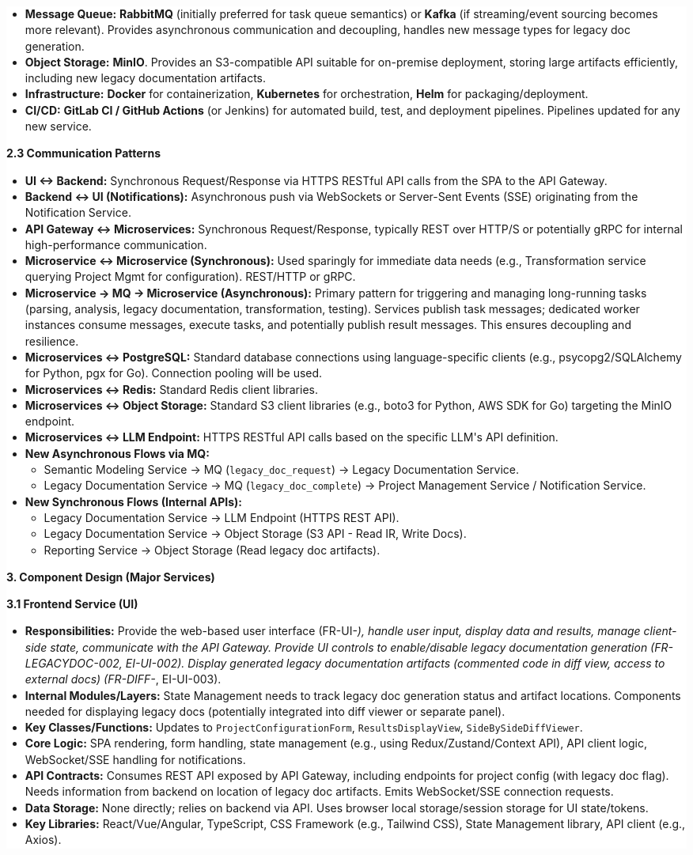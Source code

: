 *   **Message Queue:** **RabbitMQ** (initially preferred for task queue semantics) or **Kafka** (if streaming/event sourcing becomes more relevant). Provides asynchronous communication and decoupling, handles new message types for legacy doc generation.
*   **Object Storage:** **MinIO**. Provides an S3-compatible API suitable for on-premise deployment, storing large artifacts efficiently, including new legacy documentation artifacts.
*   **Infrastructure:** **Docker** for containerization, **Kubernetes** for orchestration, **Helm** for packaging/deployment.
*   **CI/CD:** **GitLab CI / GitHub Actions** (or Jenkins) for automated build, test, and deployment pipelines. Pipelines updated for any new service.

**2.3 Communication Patterns**

*   **UI <-> Backend:** Synchronous Request/Response via HTTPS RESTful API calls from the SPA to the API Gateway.
*   **Backend <-> UI (Notifications):** Asynchronous push via WebSockets or Server-Sent Events (SSE) originating from the Notification Service.
*   **API Gateway <-> Microservices:** Synchronous Request/Response, typically REST over HTTP/S or potentially gRPC for internal high-performance communication.
*   **Microservice <-> Microservice (Synchronous):** Used sparingly for immediate data needs (e.g., Transformation service querying Project Mgmt for configuration). REST/HTTP or gRPC.
*   **Microservice -> MQ -> Microservice (Asynchronous):** Primary pattern for triggering and managing long-running tasks (parsing, analysis, legacy documentation, transformation, testing). Services publish task messages; dedicated worker instances consume messages, execute tasks, and potentially publish result messages. This ensures decoupling and resilience.
*   **Microservices <-> PostgreSQL:** Standard database connections using language-specific clients (e.g., psycopg2/SQLAlchemy for Python, pgx for Go). Connection pooling will be used.
*   **Microservices <-> Redis:** Standard Redis client libraries.
*   **Microservices <-> Object Storage:** Standard S3 client libraries (e.g., boto3 for Python, AWS SDK for Go) targeting the MinIO endpoint.
*   **Microservices <-> LLM Endpoint:** HTTPS RESTful API calls based on the specific LLM's API definition.
*   **New Asynchronous Flows via MQ:**
    *   Semantic Modeling Service -> MQ (`legacy_doc_request`) -> Legacy Documentation Service.
    *   Legacy Documentation Service -> MQ (`legacy_doc_complete`) -> Project Management Service / Notification Service.
*   **New Synchronous Flows (Internal APIs):**
    *   Legacy Documentation Service -> LLM Endpoint (HTTPS REST API).
    *   Legacy Documentation Service -> Object Storage (S3 API - Read IR, Write Docs).
    *   Reporting Service -> Object Storage (Read legacy doc artifacts).

**3. Component Design (Major Services)**

**3.1 Frontend Service (UI)**
*   **Responsibilities:** Provide the web-based user interface (FR-UI-*), handle user input, display data and results, manage client-side state, communicate with the API Gateway. Provide UI controls to enable/disable legacy documentation generation (FR-LEGACYDOC-002, EI-UI-002). Display generated legacy documentation artifacts (commented code in diff view, access to external docs) (FR-DIFF-*, EI-UI-003).
*   **Internal Modules/Layers:** State Management needs to track legacy doc generation status and artifact locations. Components needed for displaying legacy docs (potentially integrated into diff viewer or separate panel).
*   **Key Classes/Functions:** Updates to `ProjectConfigurationForm`, `ResultsDisplayView`, `SideBySideDiffViewer`.
*   **Core Logic:** SPA rendering, form handling, state management (e.g., using Redux/Zustand/Context API), API client logic, WebSocket/SSE handling for notifications.
*   **API Contracts:** Consumes REST API exposed by API Gateway, including endpoints for project config (with legacy doc flag). Needs information from backend on location of legacy doc artifacts. Emits WebSocket/SSE connection requests.
*   **Data Storage:** None directly; relies on backend via API. Uses browser local storage/session storage for UI state/tokens.
*   **Key Libraries:** React/Vue/Angular, TypeScript, CSS Framework (e.g., Tailwind CSS), State Management library, API client (e.g., Axios).
